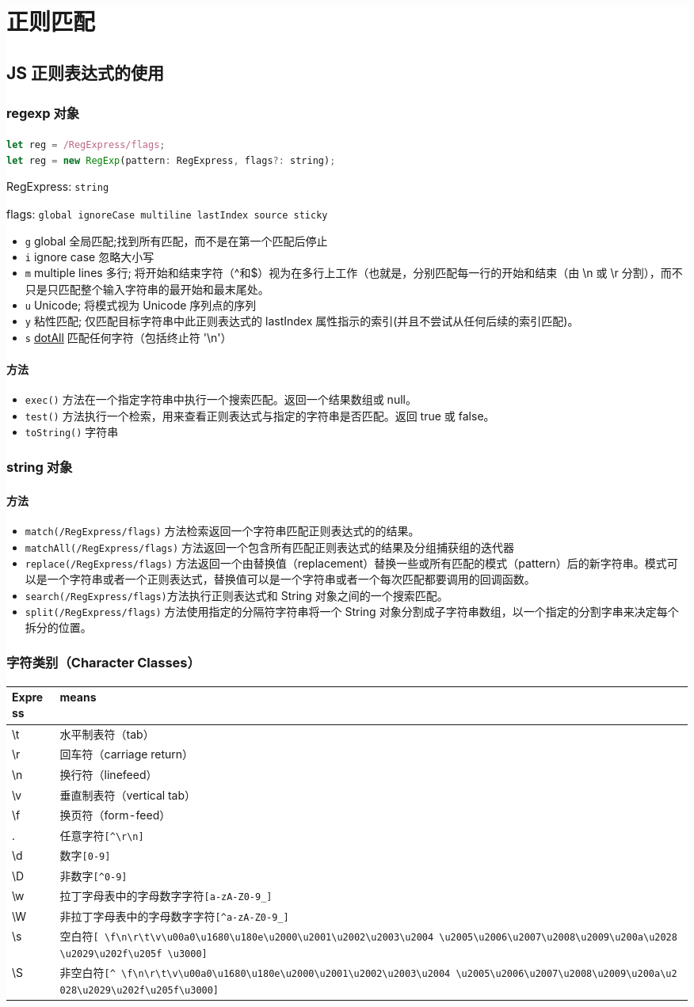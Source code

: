 # 正则匹配

## JS 正则表达式的使用

### regexp 对象

```javascript
let reg = /RegExpress/flags;
let reg = new RegExp(pattern: RegExpress, flags?: string);
```

RegExpress: `string`

flags: `global ignoreCase multiline lastIndex source sticky`

* `g` global 全局匹配;找到所有匹配，而不是在第一个匹配后停止
* `i` ignore case 忽略大小写
* `m` multiple lines 多行; 将开始和结束字符（^和$）视为在多行上工作（也就是，分别匹配每一行的开始和结束（由 \n 或 \r 分割），而不只是只匹配整个输入字符串的最开始和最末尾处。
* `u` Unicode; 将模式视为 Unicode 序列点的序列
* `y` 粘性匹配; 仅匹配目标字符串中此正则表达式的 lastIndex 属性指示的索引\(并且不尝试从任何后续的索引匹配\)。
* `s` [dotAll](https://github.com/tc39/proposal-regexp-dotall-flag) 匹配任何字符（包括终止符 '\n'）

#### 方法

* `exec()` 方法在一个指定字符串中执行一个搜索匹配。返回一个结果数组或 null。
* `test()` 方法执行一个检索，用来查看正则表达式与指定的字符串是否匹配。返回 true 或 false。
* `toString()` 字符串

### string 对象

#### 方法

* `match(/RegExpress/flags)` 方法检索返回一个字符串匹配正则表达式的的结果。
* `matchAll(/RegExpress/flags)` 方法返回一个包含所有匹配正则表达式的结果及分组捕获组的迭代器
* `replace(/RegExpress/flags)` 方法返回一个由替换值（replacement）替换一些或所有匹配的模式（pattern）后的新字符串。模式可以是一个字符串或者一个正则表达式，替换值可以是一个字符串或者一个每次匹配都要调用的回调函数。
* `search(/RegExpress/flags)`方法执行正则表达式和 String 对象之间的一个搜索匹配。
* `split(/RegExpress/flags)` 方法使用指定的分隔符字符串将一个 String 对象分割成子字符串数组，以一个指定的分割字串来决定每个拆分的位置。

### 字符类别（Character Classes）

| Express | means |
| :--- | :--- |
| \t | 水平制表符（tab） |
| \r | 回车符（carriage return） |
| \n | 换行符（linefeed） |
| \v | 垂直制表符（vertical tab） |
| \f | 换页符（form-feed） |
| . | 任意字符`[^\r\n]` |
| \d | 数字`[0-9]` |
| \D | 非数字`[^0-9]` |
| \w | 拉丁字母表中的字母数字字符`[a-zA-Z0-9_]` |
| \W | 非拉丁字母表中的字母数字字符`[^a-zA-Z0-9_]` |
| \s | 空白符`[ \f\n\r\t\v​\u00a0\u1680​\u180e\u2000​\u2001\u2002​\u2003\u2004​ \u2005\u2006​\u2007\u2008​\u2009\u200a​\u2028\u2029​​\u202f\u205f​ \u3000]` |
| \S | 非空白符`[^ \f\n\r\t\v​\u00a0\u1680​\u180e\u2000​\u2001\u2002​\u2003\u2004​ \u2005\u2006​\u2007\u2008​\u2009\u200a​\u2028\u2029​\u202f\u205f​\u3000]` |